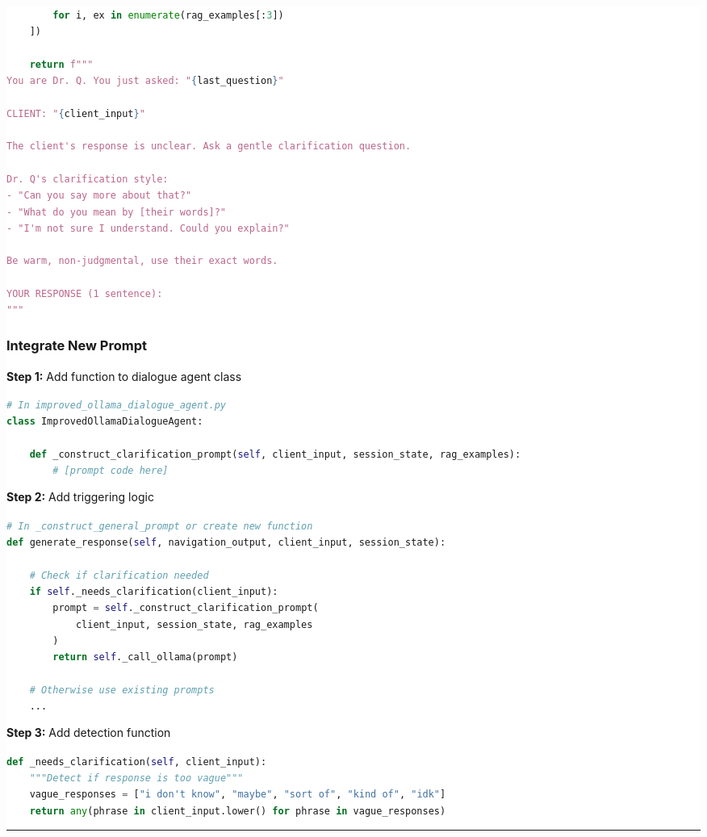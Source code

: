 ```python
        for i, ex in enumerate(rag_examples[:3])
    ])

    return f"""
You are Dr. Q. You just asked: "{last_question}"

CLIENT: "{client_input}"

The client's response is unclear. Ask a gentle clarification question.

Dr. Q's clarification style:
- "Can you say more about that?"
- "What do you mean by [their words]?"
- "I'm not sure I understand. Could you explain?"

Be warm, non-judgmental, use their exact words.

YOUR RESPONSE (1 sentence):
"""
```

### Integrate New Prompt

**Step 1:** Add function to dialogue agent class

```python
# In improved_ollama_dialogue_agent.py
class ImprovedOllamaDialogueAgent:

    def _construct_clarification_prompt(self, client_input, session_state, rag_examples):
        # [prompt code here]
```

**Step 2:** Add triggering logic

```python
# In _construct_general_prompt or create new function
def generate_response(self, navigation_output, client_input, session_state):

    # Check if clarification needed
    if self._needs_clarification(client_input):
        prompt = self._construct_clarification_prompt(
            client_input, session_state, rag_examples
        )
        return self._call_ollama(prompt)

    # Otherwise use existing prompts
    ...
```

**Step 3:** Add detection function

```python
def _needs_clarification(self, client_input):
    """Detect if response is too vague"""
    vague_responses = ["i don't know", "maybe", "sort of", "kind of", "idk"]
    return any(phrase in client_input.lower() for phrase in vague_responses)
```

---